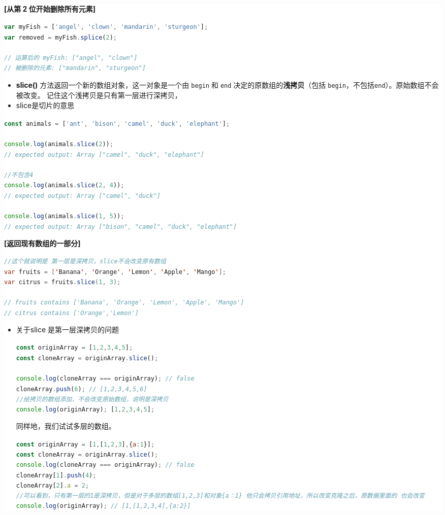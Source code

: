 **[从第 2 位开始删除所有元素]**

```javascript
var myFish = ['angel', 'clown', 'mandarin', 'sturgeon'];
var removed = myFish.splice(2);

// 运算后的 myFish: ["angel", "clown"]
// 被删除的元素: ["mandarin", "sturgeon"]
```





- **slice()** 方法返回一个新的数组对象，这一对象是一个由 `begin` 和 `end` 决定的原数组的**浅拷贝**（包括 `begin`，不包括`end`）。原始数组不会被改变。 记住这个浅拷贝是只有第一层进行深拷贝，
- slice是切片的意思

```javascript
const animals = ['ant', 'bison', 'camel', 'duck', 'elephant'];

console.log(animals.slice(2));
// expected output: Array ["camel", "duck", "elephant"]

//不包含4
console.log(animals.slice(2, 4));
// expected output: Array ["camel", "duck"]

console.log(animals.slice(1, 5));
// expected output: Array ["bison", "camel", "duck", "elephant"]
```

**[返回现有数组的一部分]**

```java
//这个就说明是 第一层是深拷贝，slice不会改变原有数组
var fruits = ['Banana', 'Orange', 'Lemon', 'Apple', 'Mango'];
var citrus = fruits.slice(1, 3);

// fruits contains ['Banana', 'Orange', 'Lemon', 'Apple', 'Mango']
// citrus contains ['Orange','Lemon']
```

* 关于slice 是第一层深拷贝的问题

  ```javascript
  const originArray = [1,2,3,4,5];
  const cloneArray = originArray.slice();
  
  console.log(cloneArray === originArray); // false
  cloneArray.push(6); // [1,2,3,4,5,6]
  //给拷贝的数组添加，不会改变原始数组，说明是深拷贝
  console.log(originArray); [1,2,3,4,5];
  ```

  同样地，我们试试多层的数组。

  ```javascript
  const originArray = [1,[1,2,3],{a:1}];
  const cloneArray = originArray.slice();
  console.log(cloneArray === originArray); // false
  cloneArray[1].push(4);
  cloneArray[2].a = 2; 
  //可以看到，只有第一层的1是深拷贝，但是对于多层的数组[1,2,3]和对象{a：1} 他只会拷贝引用地址，所以改变克隆之后，原数据里面的 也会改变
  console.log(originArray); // [1,[1,2,3,4],{a:2}]
  ```
